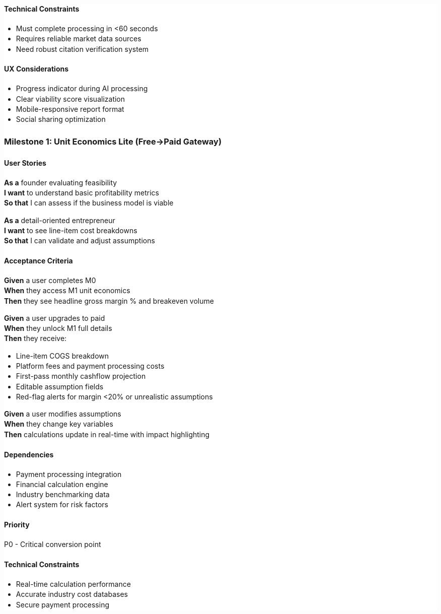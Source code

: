 #### Technical Constraints
- Must complete processing in <60 seconds
- Requires reliable market data sources
- Need robust citation verification system

#### UX Considerations
- Progress indicator during AI processing
- Clear viability score visualization
- Mobile-responsive report format
- Social sharing optimization

### Milestone 1: Unit Economics Lite (Free→Paid Gateway)

#### User Stories
**As a** founder evaluating feasibility  
**I want** to understand basic profitability metrics  
**So that** I can assess if the business model is viable

**As a** detail-oriented entrepreneur  
**I want** to see line-item cost breakdowns  
**So that** I can validate and adjust assumptions

#### Acceptance Criteria
**Given** a user completes M0  
**When** they access M1 unit economics  
**Then** they see headline gross margin % and breakeven volume

**Given** a user upgrades to paid  
**When** they unlock M1 full details  
**Then** they receive:
- Line-item COGS breakdown
- Platform fees and payment processing costs
- First-pass monthly cashflow projection
- Editable assumption fields
- Red-flag alerts for margin <20% or unrealistic assumptions

**Given** a user modifies assumptions  
**When** they change key variables  
**Then** calculations update in real-time with impact highlighting

#### Dependencies
- Payment processing integration
- Financial calculation engine
- Industry benchmarking data
- Alert system for risk factors

#### Priority
P0 - Critical conversion point

#### Technical Constraints
- Real-time calculation performance
- Accurate industry cost databases
- Secure payment processing
